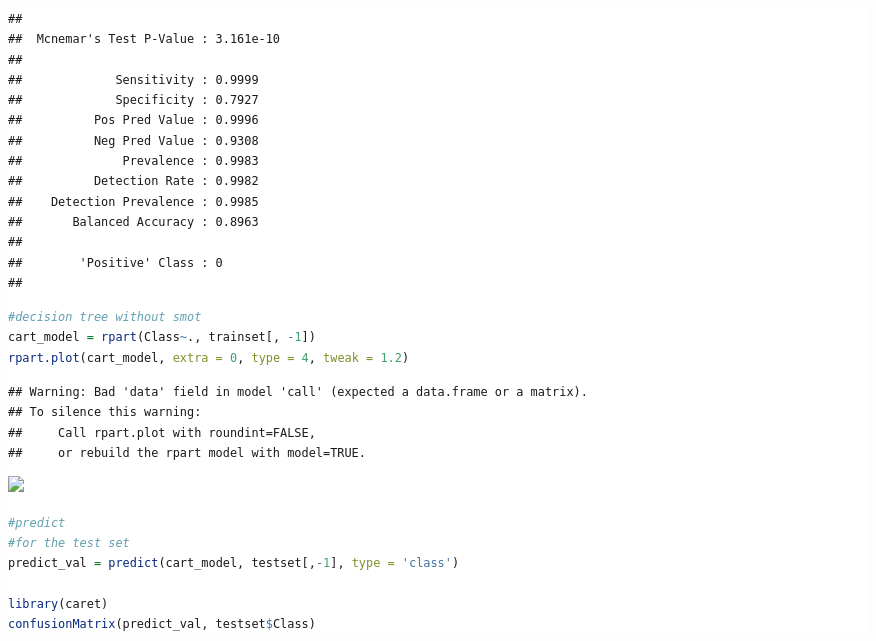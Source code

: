     ##                                           
    ##  Mcnemar's Test P-Value : 3.161e-10       
    ##                                           
    ##             Sensitivity : 0.9999          
    ##             Specificity : 0.7927          
    ##          Pos Pred Value : 0.9996          
    ##          Neg Pred Value : 0.9308          
    ##              Prevalence : 0.9983          
    ##          Detection Rate : 0.9982          
    ##    Detection Prevalence : 0.9985          
    ##       Balanced Accuracy : 0.8963          
    ##                                           
    ##        'Positive' Class : 0               
    ## 

``` r
#decision tree without smot
cart_model = rpart(Class~., trainset[, -1])
rpart.plot(cart_model, extra = 0, type = 4, tweak = 1.2)
```

    ## Warning: Bad 'data' field in model 'call' (expected a data.frame or a matrix).
    ## To silence this warning:
    ##     Call rpart.plot with roundint=FALSE,
    ##     or rebuild the rpart model with model=TRUE.

![](creditcardfraud_files/figure-markdown_github/unnamed-chunk-31-1.png)

``` r
#predict
#for the test set
predict_val = predict(cart_model, testset[,-1], type = 'class')

library(caret)
confusionMatrix(predict_val, testset$Class)
```
